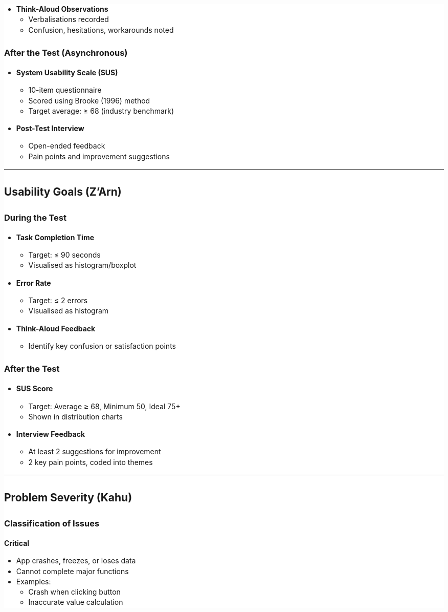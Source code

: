 - **Think-Aloud Observations**  
  - Verbalisations recorded  
  - Confusion, hesitations, workarounds noted

### After the Test (Asynchronous)

- **System Usability Scale (SUS)**  
  - 10-item questionnaire  
  - Scored using Brooke (1996) method  
  - Target average: ≥ 68 (industry benchmark)

- **Post-Test Interview**  
  - Open-ended feedback  
  - Pain points and improvement suggestions

---

## Usability Goals (Z’Arn)

### During the Test

- **Task Completion Time**  
  - Target: ≤ 90 seconds  
  - Visualised as histogram/boxplot

- **Error Rate**  
  - Target: ≤ 2 errors  
  - Visualised as histogram

- **Think-Aloud Feedback**  
  - Identify key confusion or satisfaction points

### After the Test

- **SUS Score**  
  - Target: Average ≥ 68, Minimum 50, Ideal 75+  
  - Shown in distribution charts

- **Interview Feedback**  
  - At least 2 suggestions for improvement  
  - 2 key pain points, coded into themes

---

## Problem Severity (Kahu)

### Classification of Issues

**Critical**  
- App crashes, freezes, or loses data  
- Cannot complete major functions  
- Examples:
  - Crash when clicking button
  - Inaccurate value calculation
